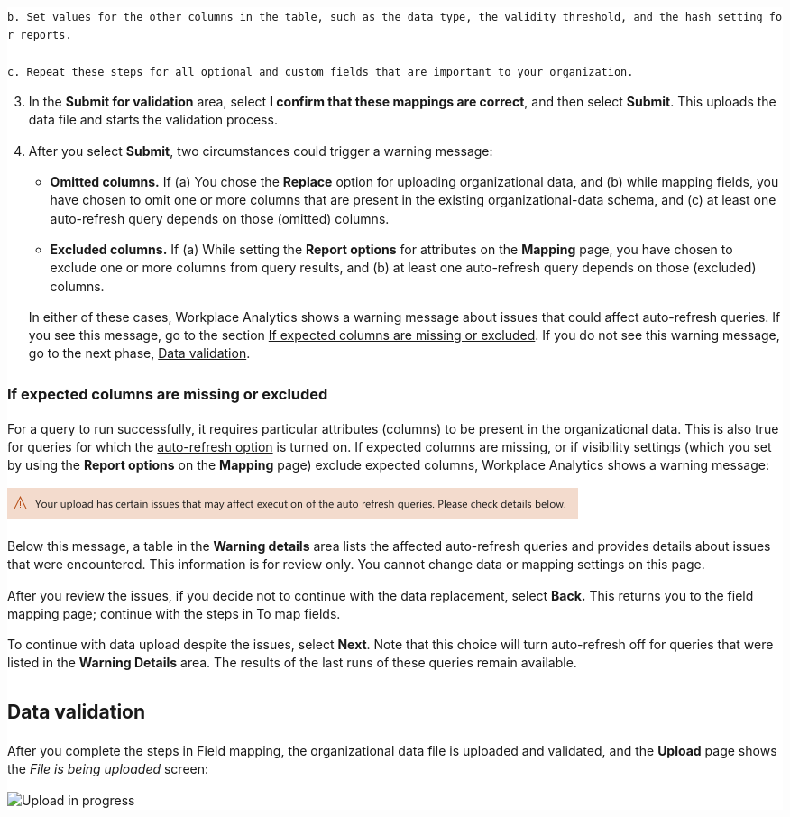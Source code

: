     b. Set values for the other columns in the table, such as the data type, the validity threshold, and the hash setting for reports.
     
    c. Repeat these steps for all optional and custom fields that are important to your organization.

3. In the **Submit for validation** area, select **I confirm that these mappings are correct**, and then select **Submit**. This uploads the data file and starts the validation process.



4. After you select **Submit**, two circumstances could trigger a warning message: 

   * **Omitted columns.** If (a) You chose the **Replace** option for uploading organizational data, and (b) while mapping fields, you have chosen to omit one or more columns that are present in the existing organizational-data schema, and (c) at least one auto-refresh query depends on those (omitted) columns.
   
   * **Excluded columns.** If (a) While setting the **Report options** for attributes on the **Mapping** page, you have chosen to exclude one or more columns from query results, and (b) at least one auto-refresh query depends on those (excluded) columns.

   In either of these cases, Workplace Analytics shows a warning message about issues that could affect auto-refresh queries. If you see this message, go to the section [If expected columns are missing or excluded](#if-expected-columns-are-missing-or-excluded). If you do not see this warning message, go to the next phase, [Data validation](#data-validation).

### If expected columns are missing or excluded

For a query to run successfully, it requires particular attributes (columns) to be present in the organizational data. This is also true for queries for which the [auto-refresh option](../tutorials/query-auto-refresh.md) is turned on. If expected columns are missing, or if visibility settings (which you set by using the **Report options** on the **Mapping** page) exclude expected columns, Workplace Analytics shows a warning message: 

   ![auto-refresh query warning](../images/wpa/setup/auto-refresh-warning.png)

Below this message, a table in the **Warning details** area lists the affected auto-refresh queries and provides details about issues that were encountered. This information is for review only. You cannot change data or mapping settings on this page. 

After you review the issues, if you decide not to continue with the data replacement, select **Back.** This returns you to the field mapping page; continue with the steps in [To map fields](#to-map-fields). 
        
To continue with data upload despite the issues, select **Next**. Note that this choice will turn auto-refresh off for queries that were listed in the **Warning Details** area. The results of the last runs of these queries remain available. 

## Data validation

After you complete the steps in [Field mapping](#field-mapping), the organizational data file is uploaded and validated, and the **Upload** page shows the _File is being uploaded_ screen:

![Upload in progress](../images/wpa/setup/upload4-uploading.png)

